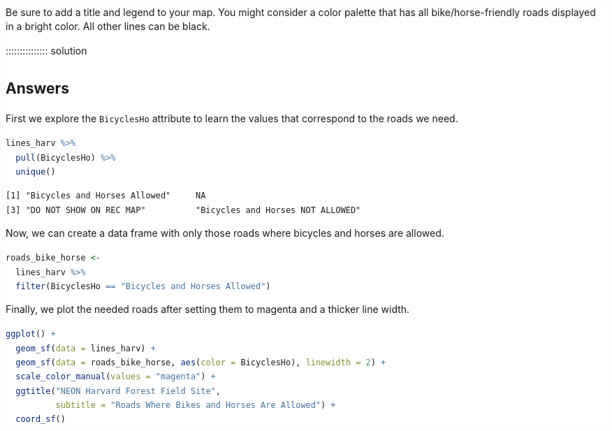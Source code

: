 Be sure to add a title and legend to your map. You might consider a color
palette that has all bike/horse-friendly roads displayed in a bright color. All
other lines can be black.

:::::::::::::::  solution

## Answers

First we explore the `BicyclesHo` attribute to learn the values that correspond
to the roads we need.


``` r
lines_harv %>%
  pull(BicyclesHo) %>%
  unique()
```

``` output
[1] "Bicycles and Horses Allowed"     NA                               
[3] "DO NOT SHOW ON REC MAP"          "Bicycles and Horses NOT ALLOWED"
```

Now, we can create a data frame with only those roads where bicycles and horses 
are allowed.


``` r
roads_bike_horse <-
  lines_harv %>%
  filter(BicyclesHo == "Bicycles and Horses Allowed")
```

Finally, we plot the needed roads after setting them to magenta and a thicker 
line width.


``` r
ggplot() +
  geom_sf(data = lines_harv) +
  geom_sf(data = roads_bike_horse, aes(color = BicyclesHo), linewidth = 2) +
  scale_color_manual(values = "magenta") +
  ggtitle("NEON Harvard Forest Field Site",
          subtitle = "Roads Where Bikes and Horses Are Allowed") +
  coord_sf()
```

<div class="figure" style="text-align: center">